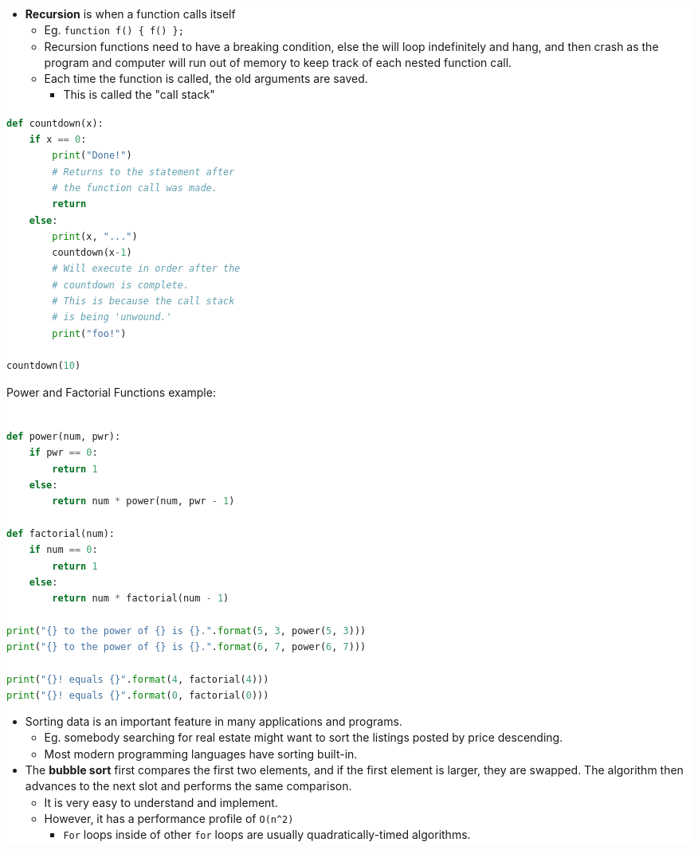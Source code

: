 - **Recursion** is when a function calls itself
  - Eg. `function f() { f() };`
  - Recursion functions need to have a breaking condition, else the will loop indefinitely and hang, and then crash as the program and computer will run out of memory to keep track of each nested function call.
  - Each time the function is called, the old arguments are saved.
    - This is called the "call stack"

```python
def countdown(x):
    if x == 0:
        print("Done!")
        # Returns to the statement after
        # the function call was made.
        return
    else:
        print(x, "...")
        countdown(x-1)
        # Will execute in order after the
        # countdown is complete.
        # This is because the call stack
        # is being 'unwound.'
        print("foo!")

countdown(10)
```

Power and Factorial Functions example:

```python

def power(num, pwr):
    if pwr == 0:
        return 1
    else:
        return num * power(num, pwr - 1)

def factorial(num):
    if num == 0:
        return 1
    else:
        return num * factorial(num - 1)

print("{} to the power of {} is {}.".format(5, 3, power(5, 3)))
print("{} to the power of {} is {}.".format(6, 7, power(6, 7)))

print("{}! equals {}".format(4, factorial(4)))
print("{}! equals {}".format(0, factorial(0)))
```

- Sorting data is an important feature in many applications and programs.
  - Eg. somebody searching for real estate might want to sort the listings posted by price descending.
  - Most modern programming languages have sorting built-in.
- The **bubble sort** first compares the first two elements, and if the first element is larger, they are swapped. The algorithm then advances to the next slot and performs the same comparison.
  - It is very easy to understand and implement.
  - However, it has a performance profile of `O(n^2)`
    - `For` loops inside of other `for` loops are usually quadratically-timed algorithms.
